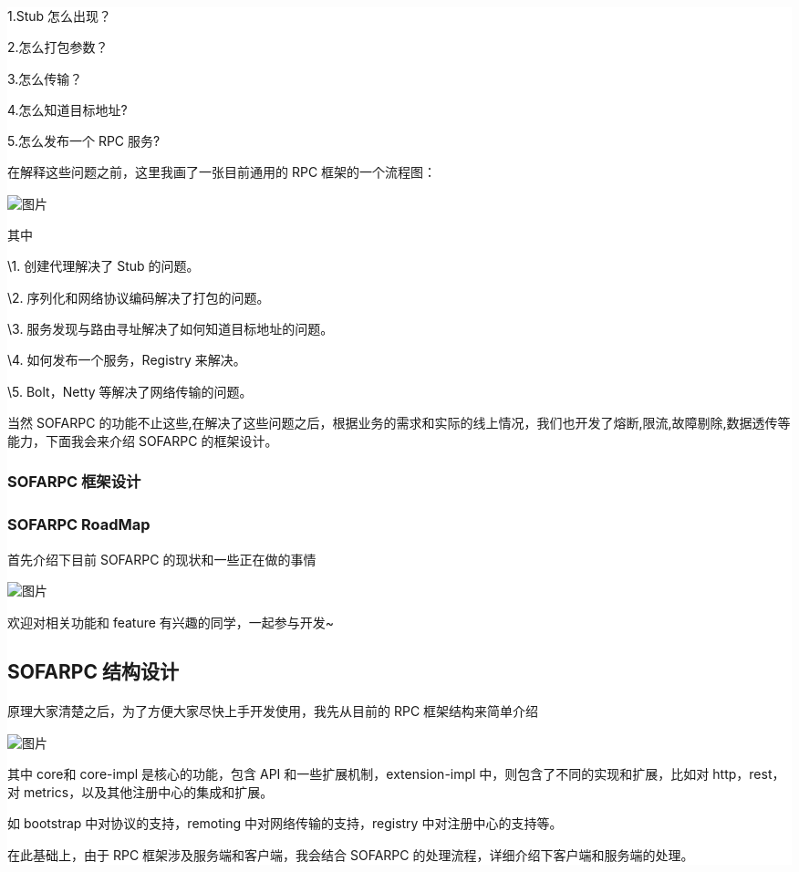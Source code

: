 1.Stub 怎么出现？

2.怎么打包参数？

3.怎么传输？

4.怎么知道目标地址?

5.怎么发布一个 RPC 服务?

在解释这些问题之前，这里我画了一张目前通用的 RPC 框架的一个流程图：



![图片](SOFARPC%20%E6%A1%86%E6%9E%B6%E4%B9%8B%E6%80%BB%E4%BD%93%E8%AE%BE%E8%AE%A1%E4%B8%8E%E6%89%A9%E5%B1%95%E6%9C%BA%E5%88%B6.assets/640-163791679316157)



其中

\1. 创建代理解决了 Stub 的问题。

\2. 序列化和网络协议编码解决了打包的问题。

\3. 服务发现与路由寻址解决了如何知道目标地址的问题。

\4. 如何发布一个服务，Registry 来解决。

\5. Bolt，Netty 等解决了网络传输的问题。

当然 SOFARPC 的功能不止这些,在解决了这些问题之后，根据业务的需求和实际的线上情况，我们也开发了熔断,限流,故障剔除,数据透传等能力，下面我会来介绍 SOFARPC 的框架设计。

###  SOFARPC 框架设计

### SOFARPC RoadMap

首先介绍下目前 SOFARPC 的现状和一些正在做的事情



![图片](SOFARPC%20%E6%A1%86%E6%9E%B6%E4%B9%8B%E6%80%BB%E4%BD%93%E8%AE%BE%E8%AE%A1%E4%B8%8E%E6%89%A9%E5%B1%95%E6%9C%BA%E5%88%B6.assets/640-163791679125055)



欢迎对相关功能和 feature 有兴趣的同学，一起参与开发~

## SOFARPC 结构设计

原理大家清楚之后，为了方便大家尽快上手开发使用，我先从目前的 RPC 框架结构来简单介绍



![图片](SOFARPC%20%E6%A1%86%E6%9E%B6%E4%B9%8B%E6%80%BB%E4%BD%93%E8%AE%BE%E8%AE%A1%E4%B8%8E%E6%89%A9%E5%B1%95%E6%9C%BA%E5%88%B6.assets/640-163791678967353)



其中 core和 core-impl 是核心的功能，包含 API 和一些扩展机制，extension-impl 中，则包含了不同的实现和扩展，比如对 http，rest，对 metrics，以及其他注册中心的集成和扩展。

如 bootstrap 中对协议的支持，remoting 中对网络传输的支持，registry 中对注册中心的支持等。

在此基础上，由于 RPC 框架涉及服务端和客户端，我会结合 SOFARPC 的处理流程，详细介绍下客户端和服务端的处理。
